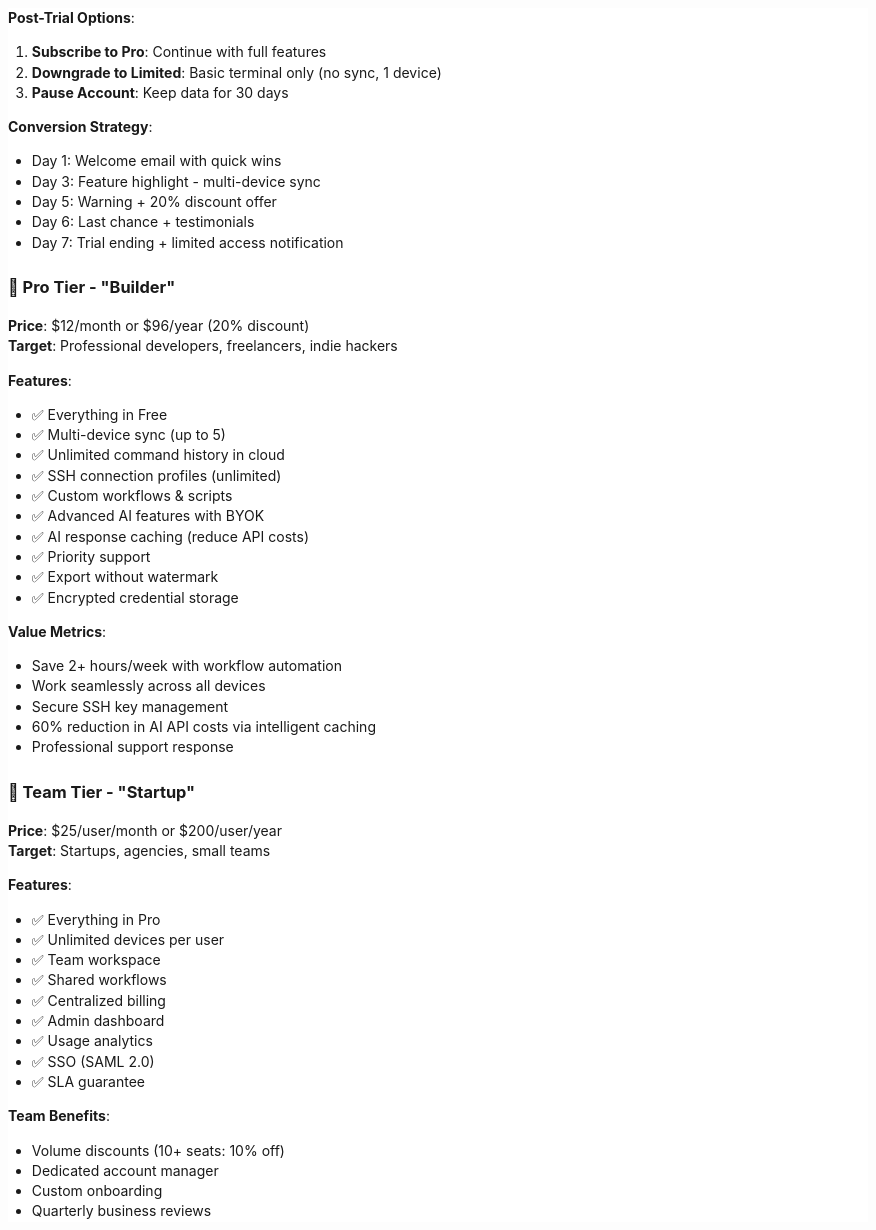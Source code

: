 **Post-Trial Options**:
1. **Subscribe to Pro**: Continue with full features
2. **Downgrade to Limited**: Basic terminal only (no sync, 1 device)
3. **Pause Account**: Keep data for 30 days

**Conversion Strategy**:
- Day 1: Welcome email with quick wins
- Day 3: Feature highlight - multi-device sync
- Day 5: Warning + 20% discount offer
- Day 6: Last chance + testimonials
- Day 7: Trial ending + limited access notification

### 💎 Pro Tier - "Builder"
**Price**: $12/month or $96/year (20% discount)  
**Target**: Professional developers, freelancers, indie hackers

**Features**:
- ✅ Everything in Free
- ✅ Multi-device sync (up to 5)
- ✅ Unlimited command history in cloud
- ✅ SSH connection profiles (unlimited)
- ✅ Custom workflows & scripts
- ✅ Advanced AI features with BYOK
- ✅ AI response caching (reduce API costs)
- ✅ Priority support
- ✅ Export without watermark
- ✅ Encrypted credential storage

**Value Metrics**:
- Save 2+ hours/week with workflow automation
- Work seamlessly across all devices
- Secure SSH key management
- 60% reduction in AI API costs via intelligent caching
- Professional support response

### 🚀 Team Tier - "Startup"
**Price**: $25/user/month or $200/user/year  
**Target**: Startups, agencies, small teams

**Features**:
- ✅ Everything in Pro
- ✅ Unlimited devices per user
- ✅ Team workspace
- ✅ Shared workflows
- ✅ Centralized billing
- ✅ Admin dashboard
- ✅ Usage analytics
- ✅ SSO (SAML 2.0)
- ✅ SLA guarantee

**Team Benefits**:
- Volume discounts (10+ seats: 10% off)
- Dedicated account manager
- Custom onboarding
- Quarterly business reviews
